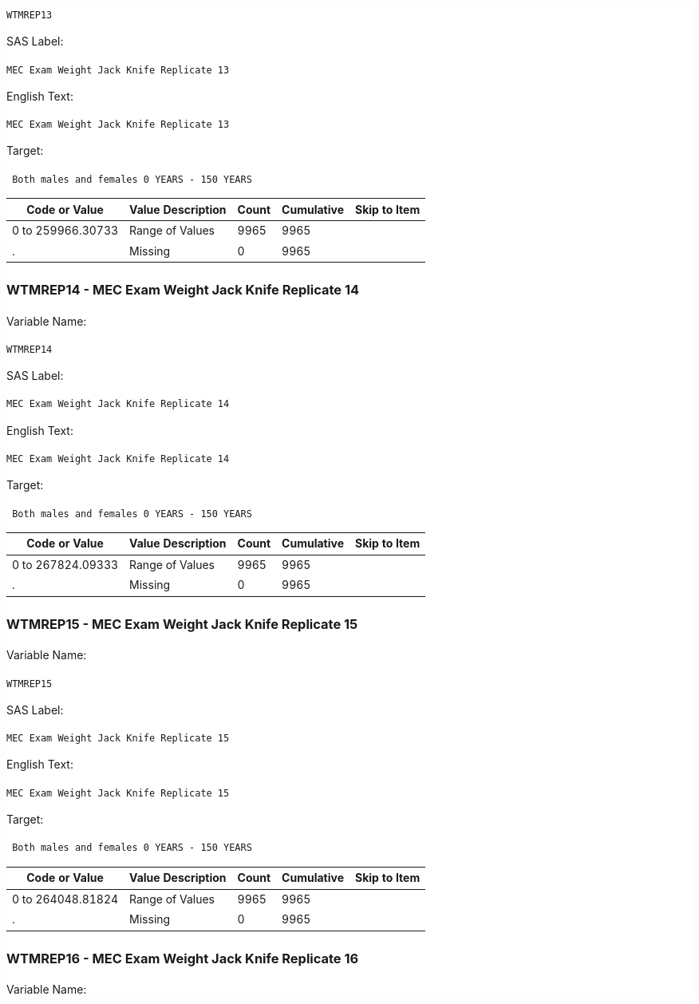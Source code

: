     WTMREP13
SAS Label:

    MEC Exam Weight Jack Knife Replicate 13
English Text:

    MEC Exam Weight Jack Knife Replicate 13
Target:

     Both males and females 0 YEARS - 150 YEARS
Code or Value | Value Description | Count | Cumulative | Skip to Item  
---|---|---|---|---  
0 to 259966.30733 | Range of Values | 9965 | 9965 |   
. | Missing | 0 | 9965 |   
  
### WTMREP14 - MEC Exam Weight Jack Knife Replicate 14

Variable Name:

    WTMREP14
SAS Label:

    MEC Exam Weight Jack Knife Replicate 14
English Text:

    MEC Exam Weight Jack Knife Replicate 14
Target:

     Both males and females 0 YEARS - 150 YEARS
Code or Value | Value Description | Count | Cumulative | Skip to Item  
---|---|---|---|---  
0 to 267824.09333 | Range of Values | 9965 | 9965 |   
. | Missing | 0 | 9965 |   
  
### WTMREP15 - MEC Exam Weight Jack Knife Replicate 15

Variable Name:

    WTMREP15
SAS Label:

    MEC Exam Weight Jack Knife Replicate 15
English Text:

    MEC Exam Weight Jack Knife Replicate 15
Target:

     Both males and females 0 YEARS - 150 YEARS
Code or Value | Value Description | Count | Cumulative | Skip to Item  
---|---|---|---|---  
0 to 264048.81824 | Range of Values | 9965 | 9965 |   
. | Missing | 0 | 9965 |   
  
### WTMREP16 - MEC Exam Weight Jack Knife Replicate 16

Variable Name:
